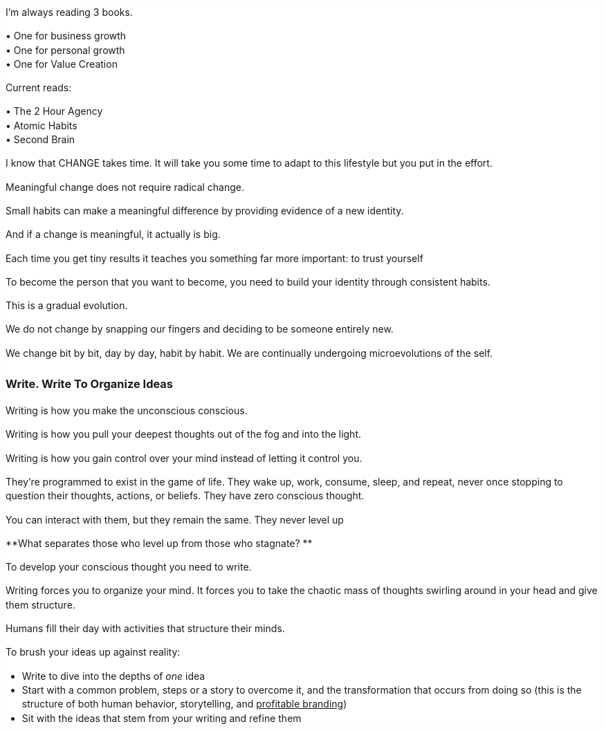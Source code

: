 I’m always reading 3 books.  
  
• One for business growth  
• One for personal growth  
• One for Value Creation  
  
Current reads:  
  
• The 2 Hour Agency  
• Atomic Habits  
• Second Brain

I know that CHANGE takes time. It will take you some time to adapt to this lifestyle but you put in the effort.

Meaningful change does not require radical change.

Small habits can make a meaningful difference by providing evidence of a new identity.

And if a change is meaningful, it actually is big.

Each time you get tiny results it teaches you something far more important: to trust yourself

To become the person that you want to become, you need to build your identity through consistent habits.

This is a gradual evolution.

We do not change by snapping our fingers and deciding to be someone entirely new.

We change bit by bit, day by day, habit by habit. We are continually undergoing microevolutions of the self.

### Write. Write To Organize Ideas

Writing is how you make the unconscious conscious.

Writing is how you pull your deepest thoughts out of the fog and into the light.

Writing is how you gain control over your mind instead of letting it control you.

They’re programmed to exist in the game of life. They wake up, work, consume, sleep, and repeat, never once stopping to question their thoughts, actions, or beliefs. They have zero conscious thought. 

You can interact with them, but they remain the same. They never level up

**What separates those who level up from those who stagnate? **

To develop your conscious thought you need to write. 

Writing forces you to organize your mind. It forces you to take the chaotic mass of thoughts swirling around in your head and give them structure.

Humans fill their day with activities that structure their minds.

To brush your ideas up against reality:

- Write to dive into the depths of _one_ idea
- Start with a common problem, steps or a story to overcome it, and the transformation that occurs from doing so (this is the structure of both human behavior, storytelling, and [profitable branding](https://nas.io/challenges/0-10k-sprint3))
- Sit with the ideas that stem from your writing and refine them
